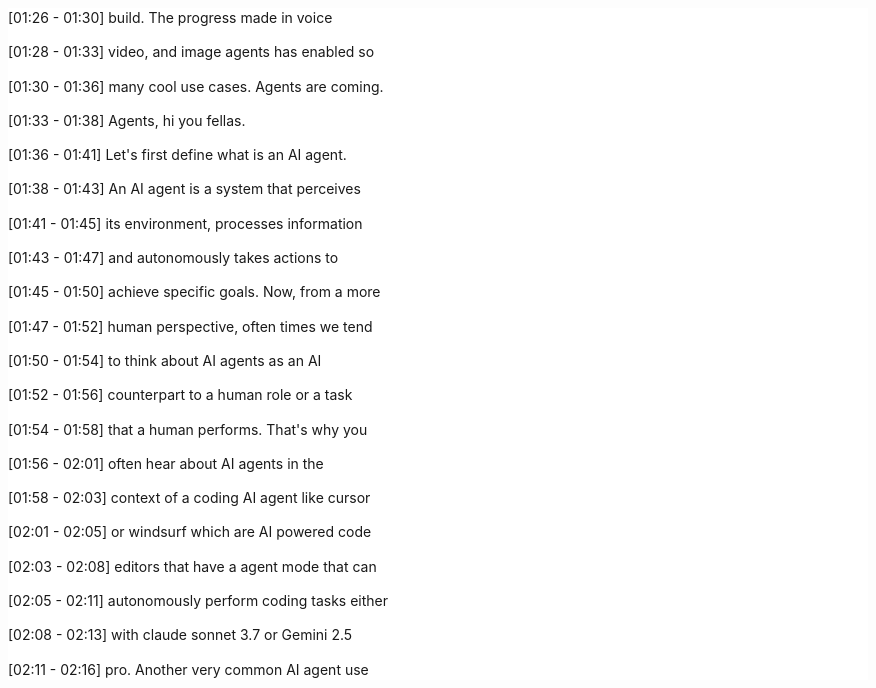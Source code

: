[01:26 - 01:30]
build. The progress made in voice

[01:28 - 01:33]
video, and image agents has enabled so

[01:30 - 01:36]
many cool use cases. Agents are coming.

[01:33 - 01:38]
Agents, hi you fellas.

[01:36 - 01:41]
Let's first define what is an AI agent.

[01:38 - 01:43]
An AI agent is a system that perceives

[01:41 - 01:45]
its environment, processes information

[01:43 - 01:47]
and autonomously takes actions to

[01:45 - 01:50]
achieve specific goals. Now, from a more

[01:47 - 01:52]
human perspective, often times we tend

[01:50 - 01:54]
to think about AI agents as an AI

[01:52 - 01:56]
counterpart to a human role or a task

[01:54 - 01:58]
that a human performs. That's why you

[01:56 - 02:01]
often hear about AI agents in the

[01:58 - 02:03]
context of a coding AI agent like cursor

[02:01 - 02:05]
or windsurf which are AI powered code

[02:03 - 02:08]
editors that have a agent mode that can

[02:05 - 02:11]
autonomously perform coding tasks either

[02:08 - 02:13]
with claude sonnet 3.7 or Gemini 2.5

[02:11 - 02:16]
pro. Another very common AI agent use
